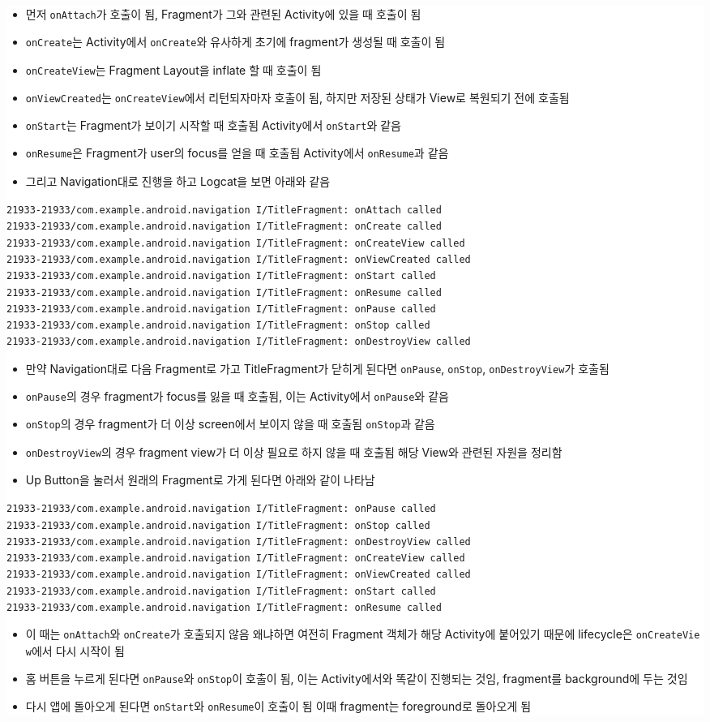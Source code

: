 - 먼저 `onAttach`가 호출이 됨, Fragment가 그와 관련된 Activity에 있을 때 호출이 됨

- `onCreate`는 Activity에서 `onCreate`와 유사하게 초기에 fragment가 생성될 때 호출이 됨

- `onCreateView`는 Fragment Layout을 inflate 할 때 호출이 됨

- `onViewCreated`는 `onCreateView`에서 리턴되자마자 호출이 됨, 하지만 저장된 상태가 View로 복원되기 전에 호출됨

- `onStart`는 Fragment가 보이기 시작할 때 호출됨 Activity에서 `onStart`와 같음

- `onResume`은 Fragment가 user의 focus를 얻을 때 호출됨 Activity에서 `onResume`과 같음

- 그리고 Navigation대로 진행을 하고 Logcat을 보면 아래와 같음 

```markdown
21933-21933/com.example.android.navigation I/TitleFragment: onAttach called
21933-21933/com.example.android.navigation I/TitleFragment: onCreate called
21933-21933/com.example.android.navigation I/TitleFragment: onCreateView called
21933-21933/com.example.android.navigation I/TitleFragment: onViewCreated called
21933-21933/com.example.android.navigation I/TitleFragment: onStart called
21933-21933/com.example.android.navigation I/TitleFragment: onResume called
21933-21933/com.example.android.navigation I/TitleFragment: onPause called
21933-21933/com.example.android.navigation I/TitleFragment: onStop called
21933-21933/com.example.android.navigation I/TitleFragment: onDestroyView called
```

- 만약 Navigation대로 다음 Fragment로 가고 TitleFragment가 닫히게 된다면 `onPause`, `onStop`, `onDestroyView`가 호출됨

- `onPause`의 경우 fragment가 focus를 잃을 때 호출됨, 이는 Activity에서 `onPause`와 같음

- `onStop`의 경우 fragment가 더 이상 screen에서 보이지 않을 때 호출됨 `onStop`과 같음

- `onDestroyView`의 경우 fragment view가 더 이상 필요로 하지 않을 때 호출됨 해당 View와 관련된 자원을 정리함

- Up Button을 눌러서 원래의 Fragment로 가게 된다면 아래와 같이 나타남

```markdown
21933-21933/com.example.android.navigation I/TitleFragment: onPause called
21933-21933/com.example.android.navigation I/TitleFragment: onStop called
21933-21933/com.example.android.navigation I/TitleFragment: onDestroyView called
21933-21933/com.example.android.navigation I/TitleFragment: onCreateView called
21933-21933/com.example.android.navigation I/TitleFragment: onViewCreated called
21933-21933/com.example.android.navigation I/TitleFragment: onStart called
21933-21933/com.example.android.navigation I/TitleFragment: onResume called
``` 

- 이 때는 `onAttach`와 `onCreate`가 호출되지 않음 왜냐하면 여전히 Fragment 객체가 해당 Activity에 붙어있기 때문에 lifecycle은 `onCreateView`에서 다시 시작이 됨

- 홈 버튼을 누르게 된다면 `onPause`와 `onStop`이 호출이 됨, 이는 Activity에서와 똑같이 진행되는 것임, fragment를 background에 두는 것임

- 다시 앱에 돌아오게 된다면 `onStart`와 `onResume`이 호출이 됨 이때 fragment는 foreground로 돌아오게 됨
